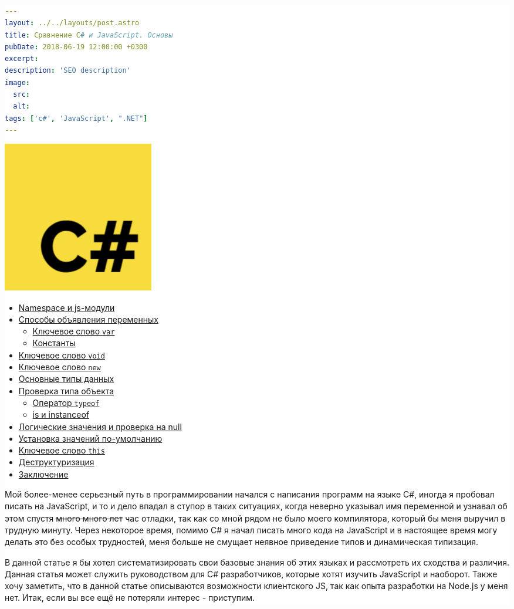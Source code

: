 ```yaml
---
layout: ../../layouts/post.astro
title: Сравнение C# и JavaScript. Основы
pubDate: 2018-06-19 12:00:00 +0300
excerpt: 
description: 'SEO description'
image:
  src:
  alt:
tags: ['c#', 'JavaScript', ".NET"]
---
```

![C# and JavaScript](/public/csharp-js-comparison/article-logo.png)

- [Namespace и js-модули](#namespace-и-js-модули)
- [Способы объявления переменных](#способы-объявления-переменных)
  - [Ключевое слово `var`](#ключевое-слово-var)
  - [Константы](#константы)
- [Ключевое слово `void`](#ключевое-слово-void)
- [Ключевое слово `new`](#ключевое-слово-new)
- [Основные типы данных](#основные-типы-данных)
- [Проверка типа объекта](#проверка-типа-объекта)
  - [Оператор `typeof`](#оператор-typeof)
  - [is и instanceof](#is-и-instanceof)
- [Логические значения и проверка на null](#логические-значения-и-проверка-на-null)
- [Установка значений по-умолчанию](#установка-значений-по-умолчанию)
- [Ключевое слово `this`](#ключевое-слово-this)
- [Деструктуризация](#деструктуризация)
- [Заключение](#заключение)


Мой более-менее серьезный путь в программировании начался с написания программ на языке C#, иногда я пробовал писать на JavaScript, и то и дело впадал в ступор в таких ситуациях, когда неверно указывал имя переменной и узнавал об этом спустя ~~много много лет~~ час отладки, так как со мной рядом не было моего компилятора, который бы меня выручил в трудную минуту. Через некоторое время, помимо C# я начал писать много кода на JavaScript и в настоящее время могу делать это без особых трудностей, меня больше не смущает неявное приведение типов и динамическая типизация.

В данной статье я бы хотел систематизировать свои базовые знания об этих языках и рассмотреть их сходства и различия. Данная статья может служить руководством для C# разработчиков, которые хотят изучить JavaScript и наоборот. Также хочу заметить, что в данной статье описываются возможности клиентского JS, так как опыта разработки на Node.js у меня нет. Итак, если вы все ещё не потеряли интерес - приступим.
 <cut/>
